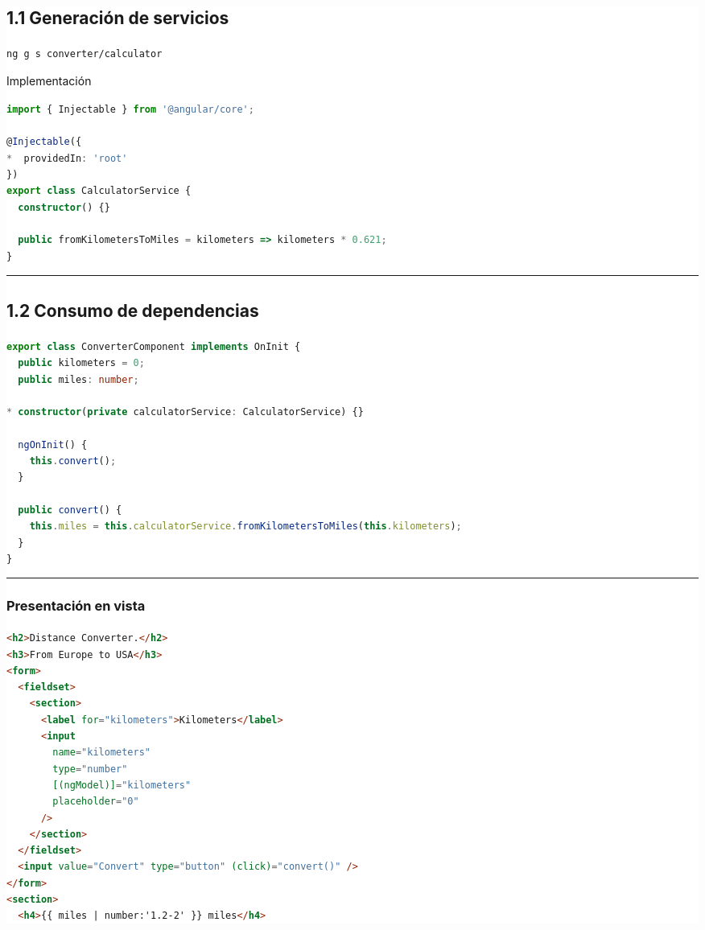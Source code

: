 
## 1.1 Generación de servicios

```console
ng g s converter/calculator
```

Implementación

```typescript
import { Injectable } from '@angular/core';

@Injectable({
*  providedIn: 'root'
})
export class CalculatorService {
  constructor() {}

  public fromKilometersToMiles = kilometers => kilometers * 0.621;
}
```

---

## 1.2 Consumo de dependencias

```typescript
export class ConverterComponent implements OnInit {
  public kilometers = 0;
  public miles: number;

* constructor(private calculatorService: CalculatorService) {}

  ngOnInit() {
    this.convert();
  }

  public convert() {
    this.miles = this.calculatorService.fromKilometersToMiles(this.kilometers);
  }
}
```

---

### Presentación en vista

```html
<h2>Distance Converter.</h2>
<h3>From Europe to USA</h3>
<form>
  <fieldset>
    <section>
      <label for="kilometers">Kilometers</label>
      <input
        name="kilometers"
        type="number"
        [(ngModel)]="kilometers"
        placeholder="0"
      />
    </section>
  </fieldset>
  <input value="Convert" type="button" (click)="convert()" />
</form>
<section>
  <h4>{{ miles | number:'1.2-2' }} miles</h4>
```
